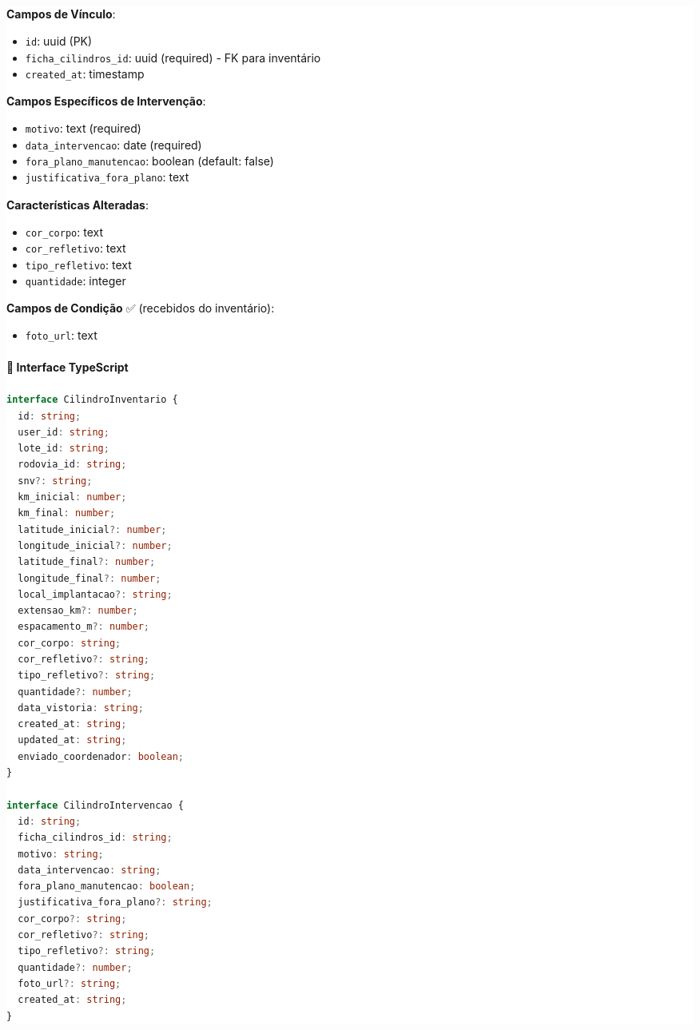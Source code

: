 **Campos de Vínculo**:

- `id`: uuid (PK)
- `ficha_cilindros_id`: uuid (required) - FK para inventário
- `created_at`: timestamp

**Campos Específicos de Intervenção**:

- `motivo`: text (required)
- `data_intervencao`: date (required)
- `fora_plano_manutencao`: boolean (default: false)
- `justificativa_fora_plano`: text

**Características Alteradas**:

- `cor_corpo`: text
- `cor_refletivo`: text
- `tipo_refletivo`: text
- `quantidade`: integer

**Campos de Condição** ✅ (recebidos do inventário):

- `foto_url`: text

#### 🔄 Interface TypeScript

```typescript
interface CilindroInventario {
  id: string;
  user_id: string;
  lote_id: string;
  rodovia_id: string;
  snv?: string;
  km_inicial: number;
  km_final: number;
  latitude_inicial?: number;
  longitude_inicial?: number;
  latitude_final?: number;
  longitude_final?: number;
  local_implantacao?: string;
  extensao_km?: number;
  espacamento_m?: number;
  cor_corpo: string;
  cor_refletivo?: string;
  tipo_refletivo?: string;
  quantidade?: number;
  data_vistoria: string;
  created_at: string;
  updated_at: string;
  enviado_coordenador: boolean;
}

interface CilindroIntervencao {
  id: string;
  ficha_cilindros_id: string;
  motivo: string;
  data_intervencao: string;
  fora_plano_manutencao: boolean;
  justificativa_fora_plano?: string;
  cor_corpo?: string;
  cor_refletivo?: string;
  tipo_refletivo?: string;
  quantidade?: number;
  foto_url?: string;
  created_at: string;
}
```
